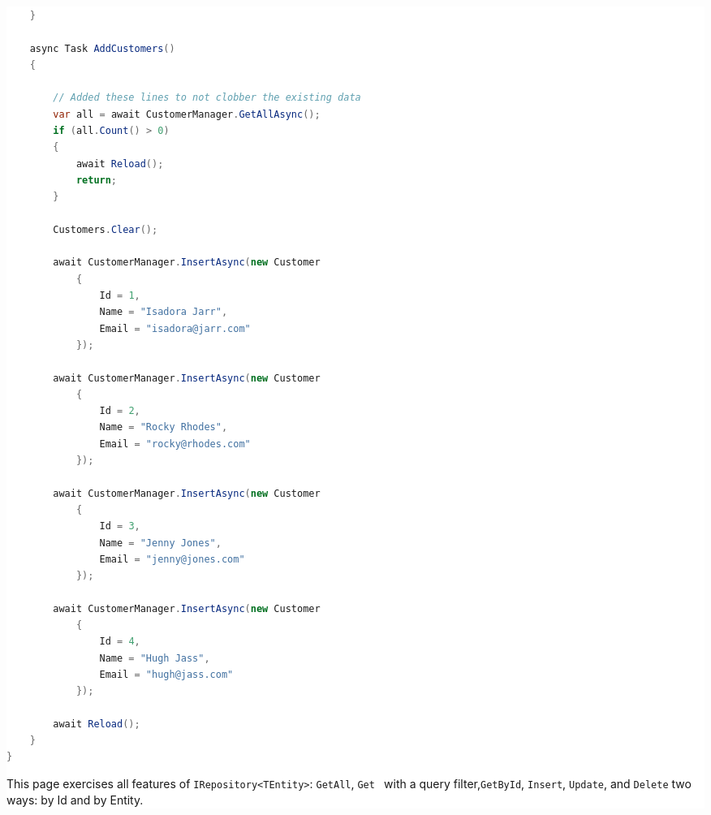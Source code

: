 ```c#
    }

    async Task AddCustomers()
    {
        
        // Added these lines to not clobber the existing data
        var all = await CustomerManager.GetAllAsync();
        if (all.Count() > 0)
        {
            await Reload();
            return;
        }

        Customers.Clear();

        await CustomerManager.InsertAsync(new Customer
            {
                Id = 1,
                Name = "Isadora Jarr",
                Email = "isadora@jarr.com"
            });

        await CustomerManager.InsertAsync(new Customer
            {
                Id = 2,
                Name = "Rocky Rhodes",
                Email = "rocky@rhodes.com"
            });

        await CustomerManager.InsertAsync(new Customer
            {
                Id = 3,
                Name = "Jenny Jones",
                Email = "jenny@jones.com"
            });

        await CustomerManager.InsertAsync(new Customer
            {
                Id = 4,
                Name = "Hugh Jass",
                Email = "hugh@jass.com"
            });

        await Reload();
    }
}
```

This page exercises all features of `IRepository<TEntity>`: `GetAll`, `Get ` with a query filter,`GetById`, `Insert`, `Update`, and `Delete` two ways: by Id and by Entity.
